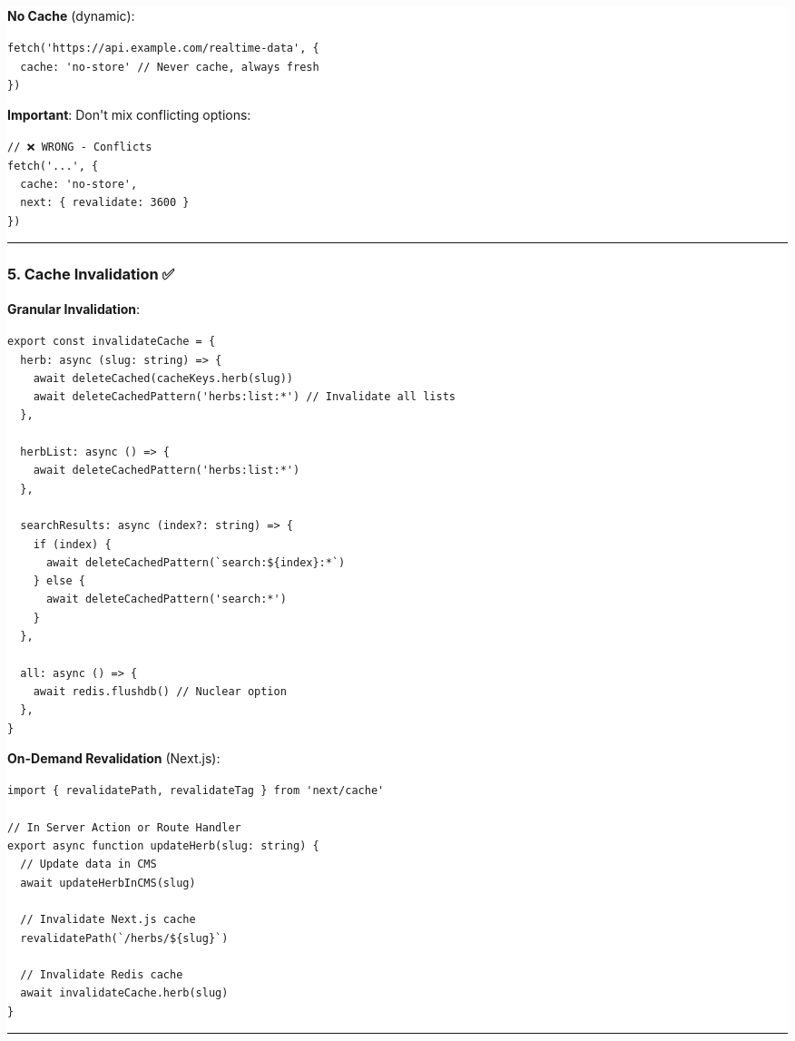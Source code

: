 **No Cache** (dynamic):
```tsx
fetch('https://api.example.com/realtime-data', {
  cache: 'no-store' // Never cache, always fresh
})
```

**Important**: Don't mix conflicting options:
```tsx
// ❌ WRONG - Conflicts
fetch('...', {
  cache: 'no-store',
  next: { revalidate: 3600 }
})
```

---

### 5. Cache Invalidation ✅

**Granular Invalidation**:
```tsx
export const invalidateCache = {
  herb: async (slug: string) => {
    await deleteCached(cacheKeys.herb(slug))
    await deleteCachedPattern('herbs:list:*') // Invalidate all lists
  },

  herbList: async () => {
    await deleteCachedPattern('herbs:list:*')
  },

  searchResults: async (index?: string) => {
    if (index) {
      await deleteCachedPattern(`search:${index}:*`)
    } else {
      await deleteCachedPattern('search:*')
    }
  },

  all: async () => {
    await redis.flushdb() // Nuclear option
  },
}
```

**On-Demand Revalidation** (Next.js):
```tsx
import { revalidatePath, revalidateTag } from 'next/cache'

// In Server Action or Route Handler
export async function updateHerb(slug: string) {
  // Update data in CMS
  await updateHerbInCMS(slug)

  // Invalidate Next.js cache
  revalidatePath(`/herbs/${slug}`)

  // Invalidate Redis cache
  await invalidateCache.herb(slug)
}
```

---
